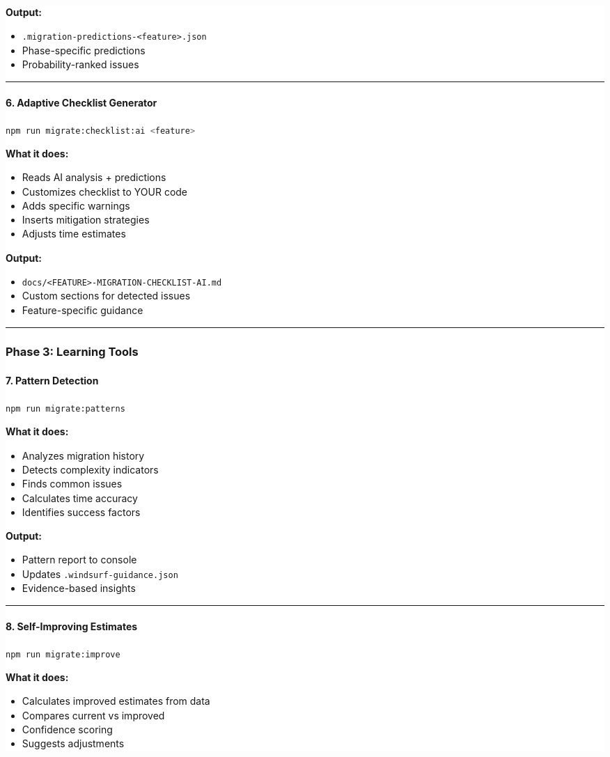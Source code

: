 **Output:**
- `.migration-predictions-<feature>.json`
- Phase-specific predictions
- Probability-ranked issues

---

#### **6. Adaptive Checklist Generator**
```bash
npm run migrate:checklist:ai <feature>
```

**What it does:**
- Reads AI analysis + predictions
- Customizes checklist to YOUR code
- Adds specific warnings
- Inserts mitigation strategies
- Adjusts time estimates

**Output:**
- `docs/<FEATURE>-MIGRATION-CHECKLIST-AI.md`
- Custom sections for detected issues
- Feature-specific guidance

---

### **Phase 3: Learning Tools**

#### **7. Pattern Detection**
```bash
npm run migrate:patterns
```

**What it does:**
- Analyzes migration history
- Detects complexity indicators
- Finds common issues
- Calculates time accuracy
- Identifies success factors

**Output:**
- Pattern report to console
- Updates `.windsurf-guidance.json`
- Evidence-based insights

---

#### **8. Self-Improving Estimates**
```bash
npm run migrate:improve
```

**What it does:**
- Calculates improved estimates from data
- Compares current vs improved
- Confidence scoring
- Suggests adjustments
